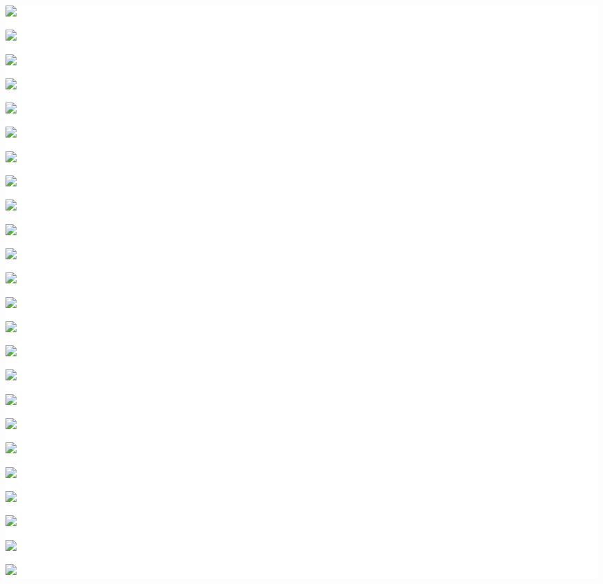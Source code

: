 ![](/images/dallas/PXL_20221117_222920660-1024x768.jpg)

![](/images/dallas/PXL_20221117_222923274-1024x768.jpg)

![](/images/dallas/PXL_20221117_223202412-1024x768.jpg)

![](/images/dallas/PXL_20221117_223210149-1024x768.jpg)

![](/images/dallas/PXL_20221117_223751129-1024x768.jpg)

![](/images/dallas/PXL_20221117_223835878-1024x768.jpg)

![](/images/dallas/PXL_20221117_223844360-1024x768.jpg)

![](/images/dallas/PXL_20221117_223914306-1024x768.jpg)

![](/images/dallas/PXL_20221117_223924936-1024x768.jpg)

![](/images/dallas/PXL_20221117_224518937-1024x768.jpg)

![](/images/dallas/PXL_20221117_224522045-1024x768.jpg)

![](/images/dallas/PXL_20221117_224635457-1024x768.jpg)

![](/images/dallas/PXL_20221117_224730442-1-1024x768.jpg)

![](/images/dallas/PXL_20221117_224732431-1024x768.jpg)

![](/images/dallas/PXL_20221117_224742421-1024x768.jpg)

![](/images/dallas/PXL_20221117_224926436-1024x768.jpg)

![](/images/dallas/PXL_20221117_224928420-1024x768.jpg)

![](/images/dallas/PXL_20221117_225001256-1024x768.jpg)

![](/images/dallas/PXL_20221117_225003264-1024x768.jpg)

![](/images/dallas/PXL_20221117_225227013-1024x768.jpg)

![](/images/dallas/PXL_20221117_225228077-1-1024x768.jpg)

![](/images/dallas/PXL_20221117_230020947-1-1024x768.jpg)

![](/images/dallas/PXL_20221117_234936611-1024x768.jpg)

![](/images/dallas/PXL_20221117_234942373-768x1024.jpg)
